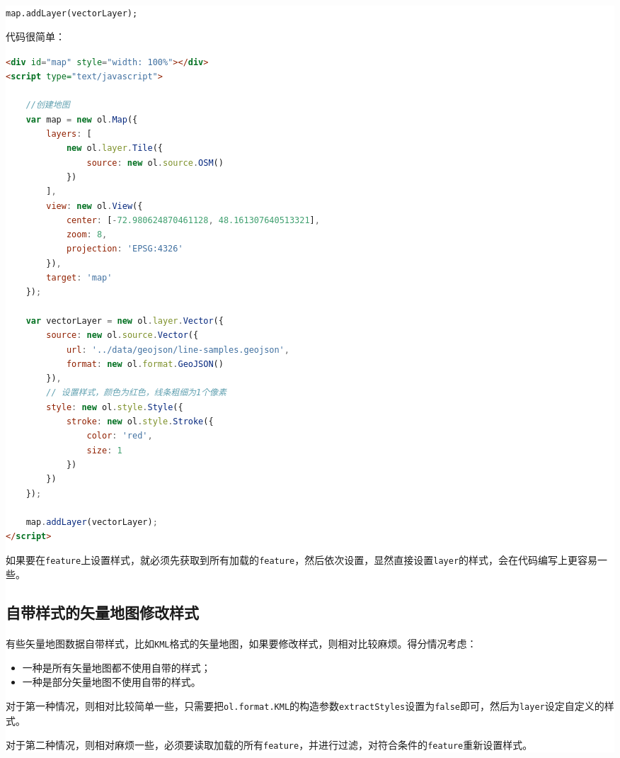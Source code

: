 	map.addLayer(vectorLayer);
</script>

代码很简单：

```html
<div id="map" style="width: 100%"></div>
<script type="text/javascript">

	//创建地图
	var map = new ol.Map({
		layers: [
			new ol.layer.Tile({
				source: new ol.source.OSM()
			})
		],
		view: new ol.View({ 
			center: [-72.980624870461128, 48.161307640513321],
			zoom: 8,
			projection: 'EPSG:4326'
		}),
		target: 'map'
	});

	var vectorLayer = new ol.layer.Vector({
		source: new ol.source.Vector({
			url: '../data/geojson/line-samples.geojson', 
			format: new ol.format.GeoJSON()
		}),
		// 设置样式，颜色为红色，线条粗细为1个像素
		style: new ol.style.Style({
			stroke: new ol.style.Stroke({
				color: 'red',
				size: 1
			})
		})
	});

	map.addLayer(vectorLayer);
</script>
```
如果要在`feature`上设置样式，就必须先获取到所有加载的`feature`，然后依次设置，显然直接设置`layer`的样式，会在代码编写上更容易一些。

## 自带样式的矢量地图修改样式

有些矢量地图数据自带样式，比如`KML`格式的矢量地图，如果要修改样式，则相对比较麻烦。得分情况考虑：

* 一种是所有矢量地图都不使用自带的样式；
* 一种是部分矢量地图不使用自带的样式。

对于第一种情况，则相对比较简单一些，只需要把`ol.format.KML`的构造参数`extractStyles`设置为`false`即可，然后为`layer`设定自定义的样式。 

对于第二种情况，则相对麻烦一些，必须要读取加载的所有`feature`，并进行过滤，对符合条件的`feature`重新设置样式。
